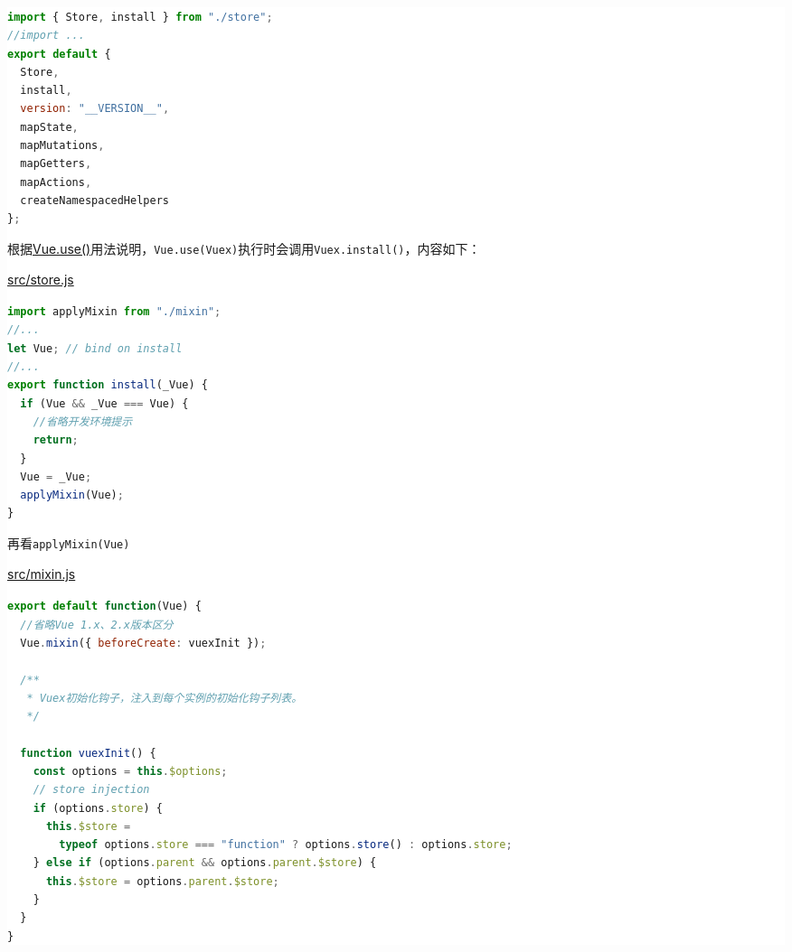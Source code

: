 ```js
import { Store, install } from "./store";
//import ...
export default {
  Store,
  install,
  version: "__VERSION__",
  mapState,
  mapMutations,
  mapGetters,
  mapActions,
  createNamespacedHelpers
};
```

根据[Vue.use()](https://cn.vuejs.org/v2/api/#Vue-use)用法说明，`Vue.use(Vuex)`执行时会调用`Vuex.install()`，内容如下：

[src/store.js](https://github.com/luoway/vuex/blob/dev/src/store.js#L499)

```js
import applyMixin from "./mixin";
//...
let Vue; // bind on install
//...
export function install(_Vue) {
  if (Vue && _Vue === Vue) {
    //省略开发环境提示
    return;
  }
  Vue = _Vue;
  applyMixin(Vue);
}
```

再看`applyMixin(Vue)`

[src/mixin.js](https://github.com/luoway/vuex/blob/dev/src/mixin.js)

```js
export default function(Vue) {
  //省略Vue 1.x、2.x版本区分
  Vue.mixin({ beforeCreate: vuexInit });

  /**
   * Vuex初始化钩子，注入到每个实例的初始化钩子列表。
   */

  function vuexInit() {
    const options = this.$options;
    // store injection
    if (options.store) {
      this.$store =
        typeof options.store === "function" ? options.store() : options.store;
    } else if (options.parent && options.parent.$store) {
      this.$store = options.parent.$store;
    }
  }
}
```
